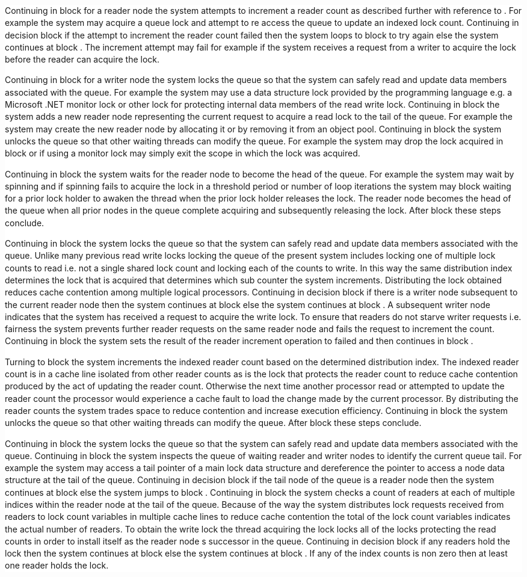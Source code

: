 Continuing in block for a reader node the system attempts to increment a reader count as described further with reference to . For example the system may acquire a queue lock and attempt to re access the queue to update an indexed lock count. Continuing in decision block if the attempt to increment the reader count failed then the system loops to block to try again else the system continues at block . The increment attempt may fail for example if the system receives a request from a writer to acquire the lock before the reader can acquire the lock.

Continuing in block for a writer node the system locks the queue so that the system can safely read and update data members associated with the queue. For example the system may use a data structure lock provided by the programming language e.g. a Microsoft .NET monitor lock or other lock for protecting internal data members of the read write lock. Continuing in block the system adds a new reader node representing the current request to acquire a read lock to the tail of the queue. For example the system may create the new reader node by allocating it or by removing it from an object pool. Continuing in block the system unlocks the queue so that other waiting threads can modify the queue. For example the system may drop the lock acquired in block or if using a monitor lock may simply exit the scope in which the lock was acquired.

Continuing in block the system waits for the reader node to become the head of the queue. For example the system may wait by spinning and if spinning fails to acquire the lock in a threshold period or number of loop iterations the system may block waiting for a prior lock holder to awaken the thread when the prior lock holder releases the lock. The reader node becomes the head of the queue when all prior nodes in the queue complete acquiring and subsequently releasing the lock. After block these steps conclude.

Continuing in block the system locks the queue so that the system can safely read and update data members associated with the queue. Unlike many previous read write locks locking the queue of the present system includes locking one of multiple lock counts to read i.e. not a single shared lock count and locking each of the counts to write. In this way the same distribution index determines the lock that is acquired that determines which sub counter the system increments. Distributing the lock obtained reduces cache contention among multiple logical processors. Continuing in decision block if there is a writer node subsequent to the current reader node then the system continues at block else the system continues at block . A subsequent writer node indicates that the system has received a request to acquire the write lock. To ensure that readers do not starve writer requests i.e. fairness the system prevents further reader requests on the same reader node and fails the request to increment the count. Continuing in block the system sets the result of the reader increment operation to failed and then continues in block .

Turning to block the system increments the indexed reader count based on the determined distribution index. The indexed reader count is in a cache line isolated from other reader counts as is the lock that protects the reader count to reduce cache contention produced by the act of updating the reader count. Otherwise the next time another processor read or attempted to update the reader count the processor would experience a cache fault to load the change made by the current processor. By distributing the reader counts the system trades space to reduce contention and increase execution efficiency. Continuing in block the system unlocks the queue so that other waiting threads can modify the queue. After block these steps conclude.

Continuing in block the system locks the queue so that the system can safely read and update data members associated with the queue. Continuing in block the system inspects the queue of waiting reader and writer nodes to identify the current queue tail. For example the system may access a tail pointer of a main lock data structure and dereference the pointer to access a node data structure at the tail of the queue. Continuing in decision block if the tail node of the queue is a reader node then the system continues at block else the system jumps to block . Continuing in block the system checks a count of readers at each of multiple indices within the reader node at the tail of the queue. Because of the way the system distributes lock requests received from readers to lock count variables in multiple cache lines to reduce cache contention the total of the lock count variables indicates the actual number of readers. To obtain the write lock the thread acquiring the lock locks all of the locks protecting the read counts in order to install itself as the reader node s successor in the queue. Continuing in decision block if any readers hold the lock then the system continues at block else the system continues at block . If any of the index counts is non zero then at least one reader holds the lock.
